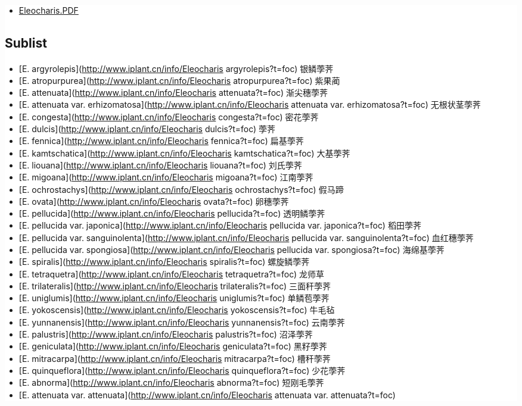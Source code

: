 * [Eleocharis.PDF](http://www.iplant.cn/foc/pdf/Eleocharis.pdf)

## Sublist

* [E.  argyrolepis](http://www.iplant.cn/info/Eleocharis argyrolepis?t=foc)
 银鳞荸荠
* [E.  atropurpurea](http://www.iplant.cn/info/Eleocharis atropurpurea?t=foc)
 紫果蔺
* [E.  attenuata](http://www.iplant.cn/info/Eleocharis attenuata?t=foc)
 渐尖穗荸荠
* [E.  attenuata var. erhizomatosa](http://www.iplant.cn/info/Eleocharis attenuata var. erhizomatosa?t=foc)
 无根状茎荸荠
* [E.  congesta](http://www.iplant.cn/info/Eleocharis congesta?t=foc)
 密花荸荠
* [E.  dulcis](http://www.iplant.cn/info/Eleocharis dulcis?t=foc)
 荸荠
* [E.  fennica](http://www.iplant.cn/info/Eleocharis fennica?t=foc)
 扁基荸荠
* [E.  kamtschatica](http://www.iplant.cn/info/Eleocharis kamtschatica?t=foc)
 大基荸荠
* [E.  liouana](http://www.iplant.cn/info/Eleocharis liouana?t=foc)
 刘氏荸荠
* [E.  migoana](http://www.iplant.cn/info/Eleocharis migoana?t=foc)
 江南荸荠
* [E.  ochrostachys](http://www.iplant.cn/info/Eleocharis ochrostachys?t=foc)
 假马蹄
* [E.  ovata](http://www.iplant.cn/info/Eleocharis ovata?t=foc)
 卵穗荸荠
* [E.  pellucida](http://www.iplant.cn/info/Eleocharis pellucida?t=foc)
 透明鳞荸荠
* [E.  pellucida var. japonica](http://www.iplant.cn/info/Eleocharis pellucida var. japonica?t=foc)
 稻田荸荠
* [E.  pellucida var. sanguinolenta](http://www.iplant.cn/info/Eleocharis pellucida var. sanguinolenta?t=foc)
 血红穗荸荠
* [E.  pellucida var. spongiosa](http://www.iplant.cn/info/Eleocharis pellucida var. spongiosa?t=foc)
 海绵基荸荠
* [E.  spiralis](http://www.iplant.cn/info/Eleocharis spiralis?t=foc)
 螺旋鳞荸荠
* [E.  tetraquetra](http://www.iplant.cn/info/Eleocharis tetraquetra?t=foc)
 龙师草
* [E.  trilateralis](http://www.iplant.cn/info/Eleocharis trilateralis?t=foc)
 三面秆荸荠
* [E.  uniglumis](http://www.iplant.cn/info/Eleocharis uniglumis?t=foc)
 单鳞苞荸荠
* [E.  yokoscensis](http://www.iplant.cn/info/Eleocharis yokoscensis?t=foc)
 牛毛毡
* [E.  yunnanensis](http://www.iplant.cn/info/Eleocharis yunnanensis?t=foc)
 云南荸荠
* [E.  palustris](http://www.iplant.cn/info/Eleocharis palustris?t=foc)
 沼泽荸荠
* [E.  geniculata](http://www.iplant.cn/info/Eleocharis geniculata?t=foc)
 黑籽荸荠
* [E.  mitracarpa](http://www.iplant.cn/info/Eleocharis mitracarpa?t=foc)
 槽秆荸荠
* [E.  quinqueflora](http://www.iplant.cn/info/Eleocharis quinqueflora?t=foc)
 少花荸荠
* [E.  abnorma](http://www.iplant.cn/info/Eleocharis abnorma?t=foc)
 短刚毛荸荠
* [E.  attenuata var. attenuata](http://www.iplant.cn/info/Eleocharis attenuata var. attenuata?t=foc)